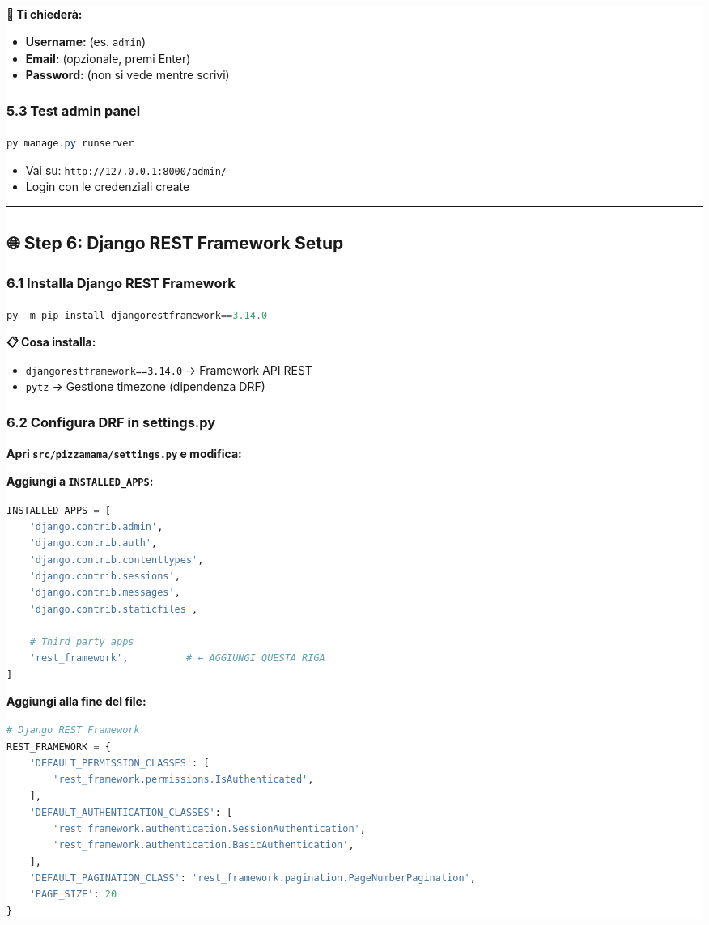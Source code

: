 **📝 Ti chiederà:**
- **Username:** (es. `admin`)
- **Email:** (opzionale, premi Enter)
- **Password:** (non si vede mentre scrivi)

### 5.3 Test admin panel
```powershell
py manage.py runserver
```
- Vai su: `http://127.0.0.1:8000/admin/`
- Login con le credenziali create

---

## 🌐 Step 6: Django REST Framework Setup

### 6.1 Installa Django REST Framework
```powershell
py -m pip install djangorestframework==3.14.0
```

**📋 Cosa installa:**
- `djangorestframework==3.14.0` → Framework API REST
- `pytz` → Gestione timezone (dipendenza DRF)

### 6.2 Configura DRF in settings.py
**Apri `src/pizzamama/settings.py` e modifica:**

**Aggiungi a `INSTALLED_APPS`:**
```python
INSTALLED_APPS = [
    'django.contrib.admin',
    'django.contrib.auth',
    'django.contrib.contenttypes',
    'django.contrib.sessions',
    'django.contrib.messages',
    'django.contrib.staticfiles',
    
    # Third party apps
    'rest_framework',          # ← AGGIUNGI QUESTA RIGA
]
```

**Aggiungi alla fine del file:**
```python
# Django REST Framework
REST_FRAMEWORK = {
    'DEFAULT_PERMISSION_CLASSES': [
        'rest_framework.permissions.IsAuthenticated',
    ],
    'DEFAULT_AUTHENTICATION_CLASSES': [
        'rest_framework.authentication.SessionAuthentication',
        'rest_framework.authentication.BasicAuthentication',
    ],
    'DEFAULT_PAGINATION_CLASS': 'rest_framework.pagination.PageNumberPagination',
    'PAGE_SIZE': 20
}
```
